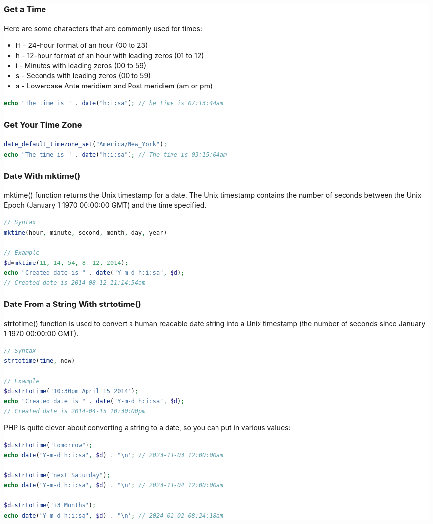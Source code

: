 ### Get a Time
Here are some characters that are commonly used for times:

- H - 24-hour format of an hour (00 to 23)
- h - 12-hour format of an hour with leading zeros (01 to 12)
- i - Minutes with leading zeros (00 to 59)
- s - Seconds with leading zeros (00 to 59)
- a - Lowercase Ante meridiem and Post meridiem (am or pm)

```php
echo "The time is " . date("h:i:sa"); // he time is 07:13:44am
```

### Get Your Time Zone
```php
date_default_timezone_set("America/New_York");
echo "The time is " . date("h:i:sa"); // The time is 03:15:04am
```

### Date With mktime()
mktime() function returns the Unix timestamp for a date. The Unix timestamp contains the number of seconds between the Unix Epoch (January 1 1970 00:00:00 GMT) and the time specified.

```php
// Syntax
mktime(hour, minute, second, month, day, year)

// Example
$d=mktime(11, 14, 54, 8, 12, 2014);
echo "Created date is " . date("Y-m-d h:i:sa", $d);
// Created date is 2014-08-12 11:14:54am
```

### Date From a String With strtotime()
strtotime() function is used to convert a human readable date string into a Unix timestamp (the number of seconds since January 1 1970 00:00:00 GMT).

```php
// Syntax
strtotime(time, now)

// Example
$d=strtotime("10:30pm April 15 2014");
echo "Created date is " . date("Y-m-d h:i:sa", $d);
// Created date is 2014-04-15 10:30:00pm
```

PHP is quite clever about converting a string to a date, so you can put in various values:

```php
$d=strtotime("tomorrow");
echo date("Y-m-d h:i:sa", $d) . "\n"; // 2023-11-03 12:00:00am

$d=strtotime("next Saturday");
echo date("Y-m-d h:i:sa", $d) . "\n"; // 2023-11-04 12:00:00am

$d=strtotime("+3 Months");
echo date("Y-m-d h:i:sa", $d) . "\n"; // 2024-02-02 08:24:18am
```
